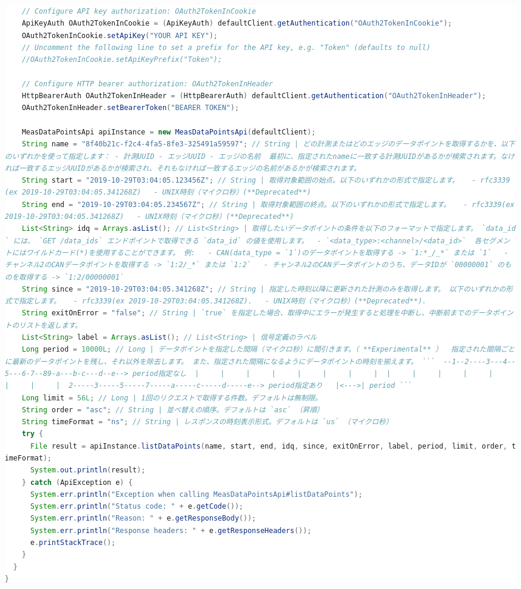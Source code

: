 ```java
    // Configure API key authorization: OAuth2TokenInCookie
    ApiKeyAuth OAuth2TokenInCookie = (ApiKeyAuth) defaultClient.getAuthentication("OAuth2TokenInCookie");
    OAuth2TokenInCookie.setApiKey("YOUR API KEY");
    // Uncomment the following line to set a prefix for the API key, e.g. "Token" (defaults to null)
    //OAuth2TokenInCookie.setApiKeyPrefix("Token");

    // Configure HTTP bearer authorization: OAuth2TokenInHeader
    HttpBearerAuth OAuth2TokenInHeader = (HttpBearerAuth) defaultClient.getAuthentication("OAuth2TokenInHeader");
    OAuth2TokenInHeader.setBearerToken("BEARER TOKEN");

    MeasDataPointsApi apiInstance = new MeasDataPointsApi(defaultClient);
    String name = "8f40b21c-f2c4-4fa5-8fe3-325491a59597"; // String | どの計測またはどのエッジのデータポイントを取得するかを、以下のいずれかを使って指定します： - 計測UUID - エッジUUID - エッジの名前  最初に、指定されたnameに一致する計測UUIDがあるかが検索されます。なければ一致するエッジUUIDがあるかが検索され、それもなければ一致するエッジの名前があるかが検索されます。
    String start = "2019-10-29T03:04:05.123456Z"; // String | 取得対象範囲の始点。以下のいずれかの形式で指定します。   - rfc3339(ex 2019-10-29T03:04:05.341268Z)   - UNIX時刻（マイクロ秒）(**Deprecated**)
    String end = "2019-10-29T03:04:05.234567Z"; // String | 取得対象範囲の終点。以下のいずれかの形式で指定します。   - rfc3339(ex 2019-10-29T03:04:05.341268Z)   - UNIX時刻（マイクロ秒）(**Deprecated**)
    List<String> idq = Arrays.asList(); // List<String> | 取得したいデータポイントの条件を以下のフォーマットで指定します。 `data_id` には、 `GET /data_ids` エンドポイントで取得できる `data_id` の値を使用します。  - `<data_type>:<channel>/<data_id>`  各セグメントにはワイルドカード(*)を使用することができます。 例:   - CAN(data_type = `1`)のデータポイントを取得する -> `1:*_/_*` または `1`   - チャンネル2のCANデータポイントを取得する -> `1:2/_*` または `1:2`   - チャンネル2のCANデータポイントのうち、データIDが `00000001` のものを取得する -> `1:2/00000001`
    String since = "2019-10-29T03:04:05.341268Z"; // String | 指定した時刻以降に更新された計測のみを取得します。 以下のいずれかの形式で指定します。   - rfc3339(ex 2019-10-29T03:04:05.341268Z).   - UNIX時刻（マイクロ秒）(**Deprecated**).
    String exitOnError = "false"; // String | `true` を指定した場合、取得中にエラーが発生すると処理を中断し、中断前までのデータポイントのリストを返します。
    List<String> label = Arrays.asList(); // List<String> | 信号定義のラベル
    Long period = 10000L; // Long | データポイントを指定した間隔（マイクロ秒）に間引きます。（ **Experimental** ）  指定された間隔ごとに最新のデータポイントを残し、それ以外を除去します。 また、指定された間隔になるようにデータポイントの時刻を揃えます。 ```  --1--2----3---4--5---6-7--89-a---b-c---d--e--> period指定なし  |     |     |     |     |     |     |     |  |     |     |     |     |     |     |     |  2-----3-----5-----7-----a-----c-----d-----e--> period指定あり   |<--->| period ```
    Long limit = 56L; // Long | 1回のリクエストで取得する件数。デフォルトは無制限。
    String order = "asc"; // String | 並べ替えの順序。デフォルトは `asc` （昇順）
    String timeFormat = "ns"; // String | レスポンスの時刻表示形式。デフォルトは `us` （マイクロ秒）
    try {
      File result = apiInstance.listDataPoints(name, start, end, idq, since, exitOnError, label, period, limit, order, timeFormat);
      System.out.println(result);
    } catch (ApiException e) {
      System.err.println("Exception when calling MeasDataPointsApi#listDataPoints");
      System.err.println("Status code: " + e.getCode());
      System.err.println("Reason: " + e.getResponseBody());
      System.err.println("Response headers: " + e.getResponseHeaders());
      e.printStackTrace();
    }
  }
}
```
